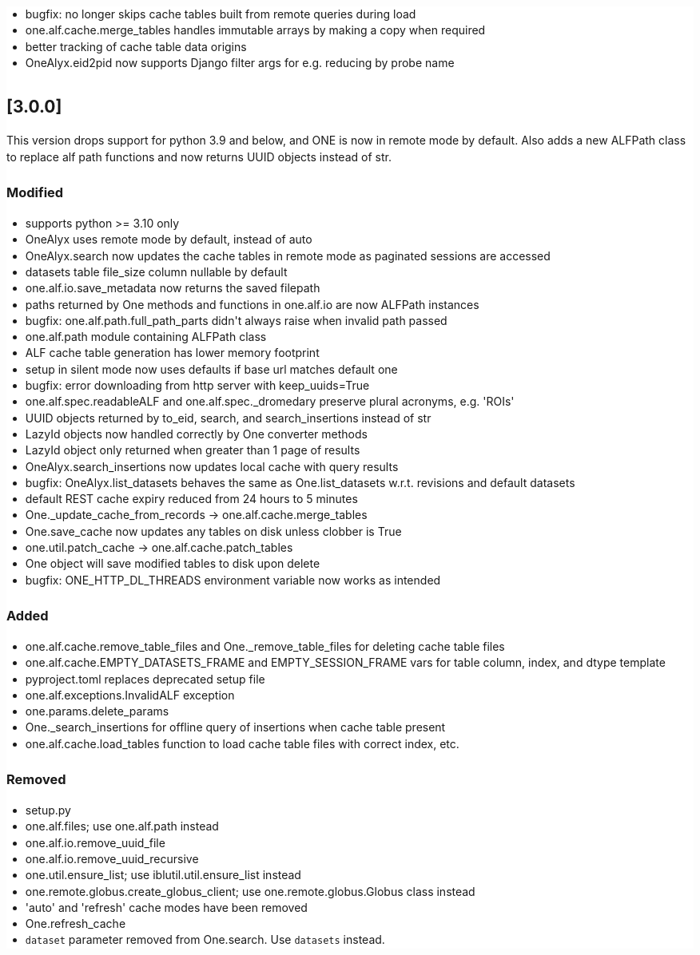 - bugfix: no longer skips cache tables built from remote queries during load
- one.alf.cache.merge_tables handles immutable arrays by making a copy when required
- better tracking of cache table data origins
- OneAlyx.eid2pid now supports Django filter args for e.g. reducing by probe name

## [3.0.0]
This version drops support for python 3.9 and below, and ONE is now in remote mode by default.
Also adds a new ALFPath class to replace alf path functions and now returns UUID objects instead of str.

### Modified

- supports python >= 3.10 only
- OneAlyx uses remote mode by default, instead of auto
- OneAlyx.search now updates the cache tables in remote mode as paginated sessions are accessed
- datasets table file_size column nullable by default
- one.alf.io.save_metadata now returns the saved filepath
- paths returned by One methods and functions in one.alf.io are now ALFPath instances
- bugfix: one.alf.path.full_path_parts didn't always raise when invalid path passed
- one.alf.path module containing ALFPath class
- ALF cache table generation has lower memory footprint
- setup in silent mode now uses defaults if base url matches default one
- bugfix: error downloading from http server with keep_uuids=True
- one.alf.spec.readableALF and one.alf.spec._dromedary preserve plural acronyms, e.g. 'ROIs'
- UUID objects returned by to_eid, search, and search_insertions instead of str
- LazyId objects now handled correctly by One converter methods
- LazyId object only returned when greater than 1 page of results
- OneAlyx.search_insertions now updates local cache with query results
- bugfix: OneAlyx.list_datasets behaves the same as One.list_datasets w.r.t. revisions and default datasets
- default REST cache expiry reduced from 24 hours to 5 minutes
- One._update_cache_from_records -> one.alf.cache.merge_tables
- One.save_cache now updates any tables on disk unless clobber is True
- one.util.patch_cache -> one.alf.cache.patch_tables
- One object will save modified tables to disk upon delete
- bugfix: ONE_HTTP_DL_THREADS environment variable now works as intended

### Added

- one.alf.cache.remove_table_files and One.\_remove_table_files for deleting cache table files
- one.alf.cache.EMPTY_DATASETS_FRAME and EMPTY_SESSION_FRAME vars for table column, index, and dtype template
- pyproject.toml replaces deprecated setup file
- one.alf.exceptions.InvalidALF exception
- one.params.delete_params
- One._search_insertions for offline query of insertions when cache table present
- one.alf.cache.load_tables function to load cache table files with correct index, etc.

### Removed

- setup.py
- one.alf.files; use one.alf.path instead
- one.alf.io.remove_uuid_file
- one.alf.io.remove_uuid_recursive
- one.util.ensure_list; use iblutil.util.ensure_list instead
- one.remote.globus.create_globus_client; use one.remote.globus.Globus class instead
- 'auto' and 'refresh' cache modes have been removed
- One.refresh_cache
- `dataset` parameter removed from One.search. Use `datasets` instead.
